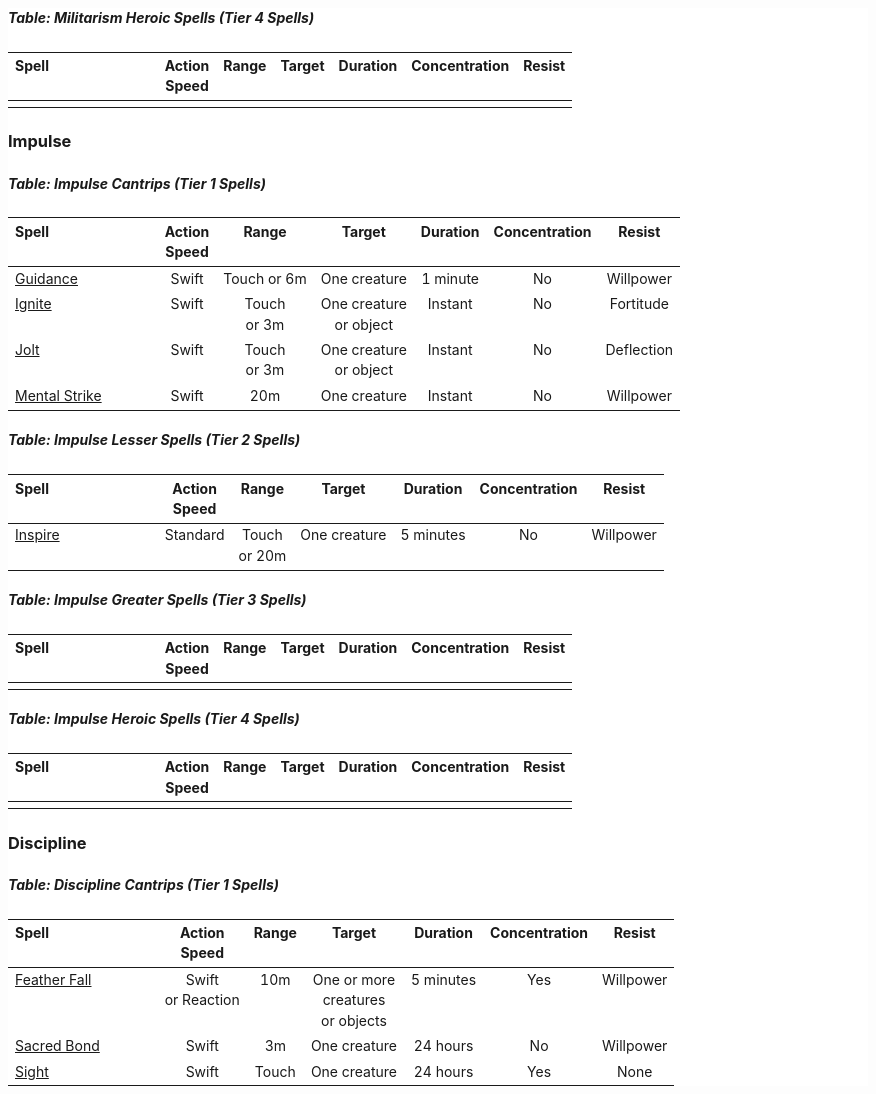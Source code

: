 ##### Table: Militarism Heroic Spells (Tier 4 Spells)
| Spell &emsp;&emsp;&emsp;&emsp;&emsp;&emsp;&emsp; | Action<br/>Speed | Range | Target | Duration | Concentration | Resist |
|:-|:-:|:-:|:-:|:-:|:-:|:-:|
| [](/Fantasy/Spells.md#) |

### Impulse

##### Table: Impulse Cantrips (Tier 1 Spells)
| Spell &emsp;&emsp;&emsp;&emsp;&emsp;&emsp;&emsp; | Action<br/>Speed | Range | Target | Duration | Concentration | Resist |
|:-|:-:|:-:|:-:|:-:|:-:|:-:|
| [Guidance](/Fantasy/Spells.md#guidance) | Swift | Touch or 6m | One creature | 1 minute | No | Willpower |
| [Ignite](/Fantasy/Spells.md#ignite) | Swift | Touch<br/>or 3m | One creature<br/>or object | Instant | No | Fortitude |
| [Jolt](/Fantasy/Spells.md#jolt) | Swift | Touch<br/>or 3m | One creature<br/>or object | Instant | No | Deflection |
| [Mental Strike](/Fantasy/Spells.md#mental-strike) | Swift | 20m | One creature | Instant | No | Willpower |

##### Table: Impulse Lesser Spells (Tier 2 Spells)
| Spell &emsp;&emsp;&emsp;&emsp;&emsp;&emsp;&emsp; | Action<br/>Speed | Range | Target | Duration | Concentration | Resist |
|:-|:-:|:-:|:-:|:-:|:-:|:-:|
| [Inspire](/Fantasy/Spells.md#inspire) | Standard | Touch<br/>or 20m | One creature | 5 minutes | No | Willpower |

##### Table: Impulse Greater Spells (Tier 3 Spells)
| Spell &emsp;&emsp;&emsp;&emsp;&emsp;&emsp;&emsp; | Action<br/>Speed | Range | Target | Duration | Concentration | Resist |
|:-|:-:|:-:|:-:|:-:|:-:|:-:|
| [](/Fantasy/Spells.md#) |

##### Table: Impulse Heroic Spells (Tier 4 Spells)
| Spell &emsp;&emsp;&emsp;&emsp;&emsp;&emsp;&emsp; | Action<br/>Speed | Range | Target | Duration | Concentration | Resist |
|:-|:-:|:-:|:-:|:-:|:-:|:-:|
| [](/Fantasy/Spells.md#) |

### Discipline

##### Table: Discipline Cantrips (Tier 1 Spells)
| Spell &emsp;&emsp;&emsp;&emsp;&emsp;&emsp;&emsp; | Action<br/>Speed | Range | Target | Duration | Concentration | Resist |
|:-|:-:|:-:|:-:|:-:|:-:|:-:|
| [Feather Fall](/Fantasy/Spells.md#feather-fall) | Swift<br/>or Reaction | 10m | One or more<br/>creatures<br/>or objects | 5 minutes | Yes | Willpower |
| [Sacred Bond](/Fantasy/Spells.md#sacred-bond) | Swift | 3m | One creature | 24 hours | No | Willpower |
| [Sight](/Fantasy/Spells.md#sight) | Swift | Touch | One creature | 24 hours | Yes | None |
